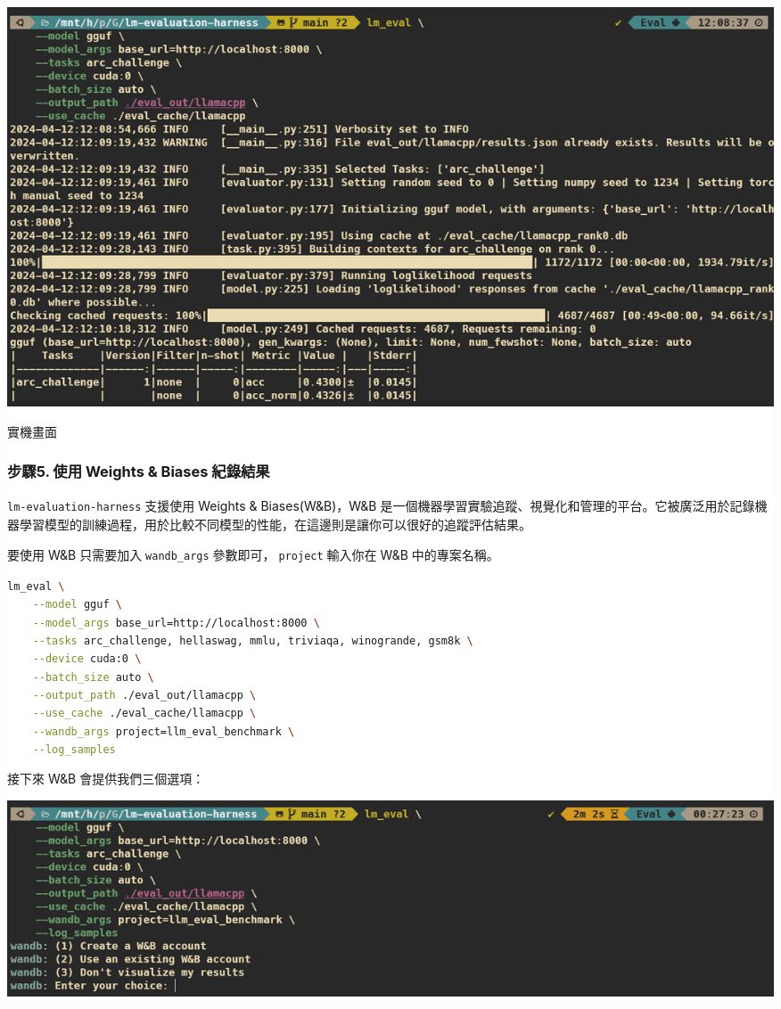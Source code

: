 ![實機畫面](/assets/42628a4362f7/1*64yXk0NCnK3Lo6xjbh5_qg.png)

實機畫面
### 步驟5\. 使用 Weights & Biases 紀錄結果

`lm-evaluation-harness` 支援使用 Weights & Biases\(W&B\)，W&B 是一個機器學習實驗追蹤、視覺化和管理的平台。它被廣泛用於記錄機器學習模型的訓練過程，用於比較不同模型的性能，在這邊則是讓你可以很好的追蹤評估結果。

要使用 W&B 只需要加入 `wandb_args` 參數即可， `project` 輸入你在 W&B 中的專案名稱。
```bash
lm_eval \
    --model gguf \
    --model_args base_url=http://localhost:8000 \
    --tasks arc_challenge, hellaswag, mmlu, triviaqa, winogrande, gsm8k \
    --device cuda:0 \
    --batch_size auto \
    --output_path ./eval_out/llamacpp \
    --use_cache ./eval_cache/llamacpp \
    --wandb_args project=llm_eval_benchmark \
    --log_samples
```

接下來 W&B 會提供我們三個選項：


![](/assets/42628a4362f7/1*xzHPMojlvb1u6caMm7SW2g.png)

